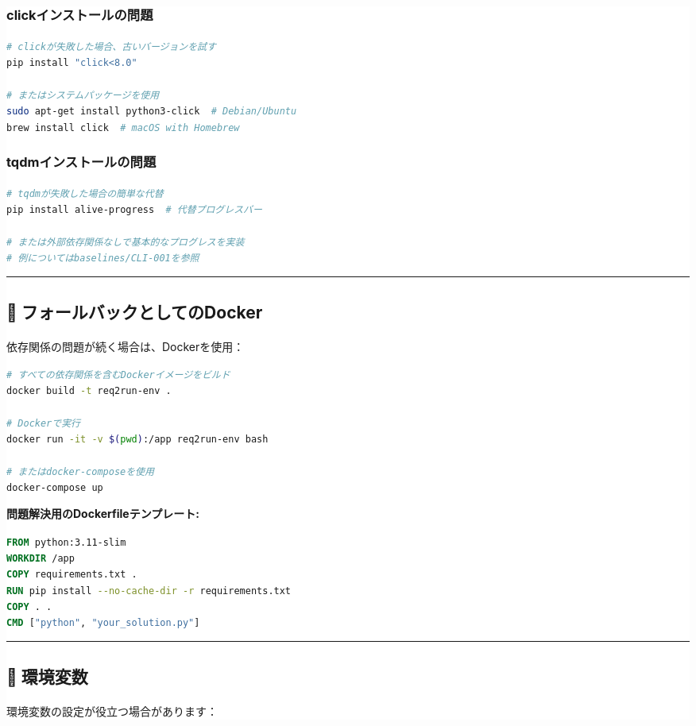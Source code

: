 ### clickインストールの問題

```bash
# clickが失敗した場合、古いバージョンを試す
pip install "click<8.0"

# またはシステムパッケージを使用
sudo apt-get install python3-click  # Debian/Ubuntu
brew install click  # macOS with Homebrew
```

### tqdmインストールの問題

```bash
# tqdmが失敗した場合の簡単な代替
pip install alive-progress  # 代替プログレスバー

# または外部依存関係なしで基本的なプログレスを実装
# 例についてはbaselines/CLI-001を参照
```

---

## 🐳 フォールバックとしてのDocker

依存関係の問題が続く場合は、Dockerを使用：

```bash
# すべての依存関係を含むDockerイメージをビルド
docker build -t req2run-env .

# Dockerで実行
docker run -it -v $(pwd):/app req2run-env bash

# またはdocker-composeを使用
docker-compose up
```

**問題解決用のDockerfileテンプレート:**
```dockerfile
FROM python:3.11-slim
WORKDIR /app
COPY requirements.txt .
RUN pip install --no-cache-dir -r requirements.txt
COPY . .
CMD ["python", "your_solution.py"]
```

---

## 🔧 環境変数

環境変数の設定が役立つ場合があります：
